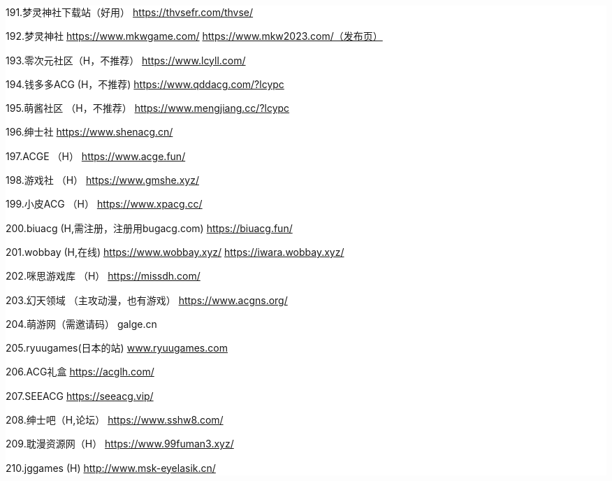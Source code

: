 191.梦灵神社下载站（好用）
https://thvsefr.com/thvse/

192.梦灵神社
https://www.mkwgame.com/
https://www.mkw2023.com/（发布页）

193.零次元社区（H，不推荐）
https://www.lcyll.com/

194.钱多多ACG (H，不推荐)
https://www.qddacg.com/?lcypc

195.萌酱社区 （H，不推荐）
https://www.mengjiang.cc/?lcypc

196.绅士社
https://www.shenacg.cn/

197.ACGE （H）
https://www.acge.fun/

198.游戏社 （H）
https://www.gmshe.xyz/

199.小皮ACG （H）
https://www.xpacg.cc/

200.biuacg (H,需注册，注册用bugacg.com)
https://biuacg.fun/

201.wobbay (H,在线)
https://www.wobbay.xyz/
https://iwara.wobbay.xyz/

202.咪思游戏库 （H）
https://missdh.com/

203.幻天领域 （主攻动漫，也有游戏）
https://www.acgns.org/

204.萌游网（需邀请码）
galge.cn

205.ryuugames(日本的站)
www.ryuugames.com

206.ACG礼盒
https://acglh.com/

207.SEEACG
https://seeacg.vip/

208.绅士吧（H,论坛）
https://www.sshw8.com/

209.耽漫资源网（H）
https://www.99fuman3.xyz/

210.jggames (H)
http://www.msk-eyelasik.cn/
